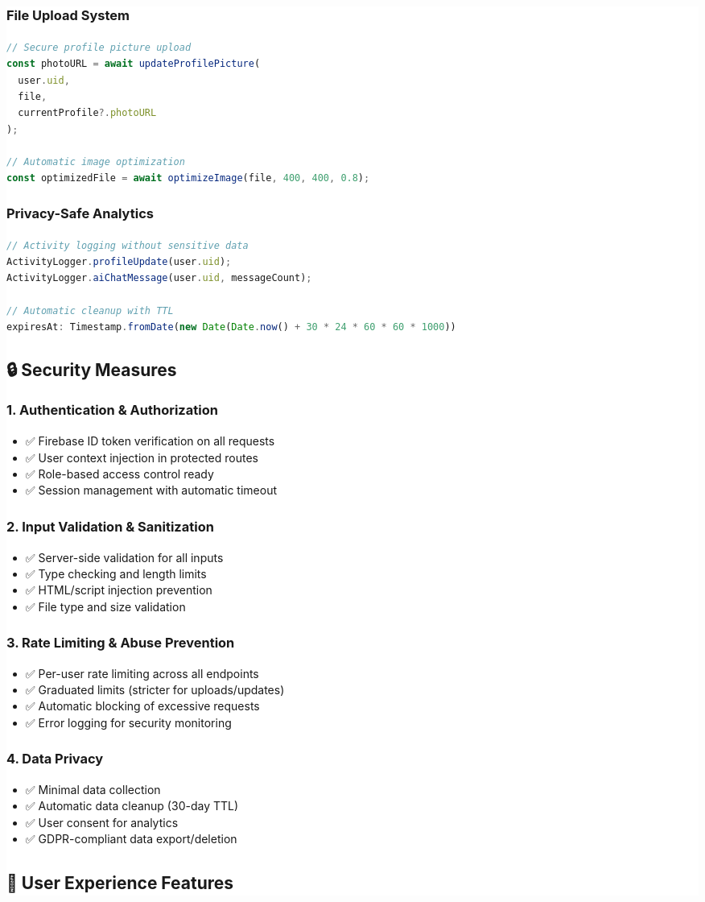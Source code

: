 ### File Upload System
```typescript
// Secure profile picture upload
const photoURL = await updateProfilePicture(
  user.uid, 
  file, 
  currentProfile?.photoURL
);

// Automatic image optimization
const optimizedFile = await optimizeImage(file, 400, 400, 0.8);
```

### Privacy-Safe Analytics
```typescript
// Activity logging without sensitive data
ActivityLogger.profileUpdate(user.uid);
ActivityLogger.aiChatMessage(user.uid, messageCount);

// Automatic cleanup with TTL
expiresAt: Timestamp.fromDate(new Date(Date.now() + 30 * 24 * 60 * 60 * 1000))
```

## 🔒 Security Measures

### 1. Authentication & Authorization
- ✅ Firebase ID token verification on all requests
- ✅ User context injection in protected routes
- ✅ Role-based access control ready
- ✅ Session management with automatic timeout

### 2. Input Validation & Sanitization
- ✅ Server-side validation for all inputs
- ✅ Type checking and length limits
- ✅ HTML/script injection prevention
- ✅ File type and size validation

### 3. Rate Limiting & Abuse Prevention
- ✅ Per-user rate limiting across all endpoints
- ✅ Graduated limits (stricter for uploads/updates)
- ✅ Automatic blocking of excessive requests
- ✅ Error logging for security monitoring

### 4. Data Privacy
- ✅ Minimal data collection
- ✅ Automatic data cleanup (30-day TTL)
- ✅ User consent for analytics
- ✅ GDPR-compliant data export/deletion

## 📱 User Experience Features

